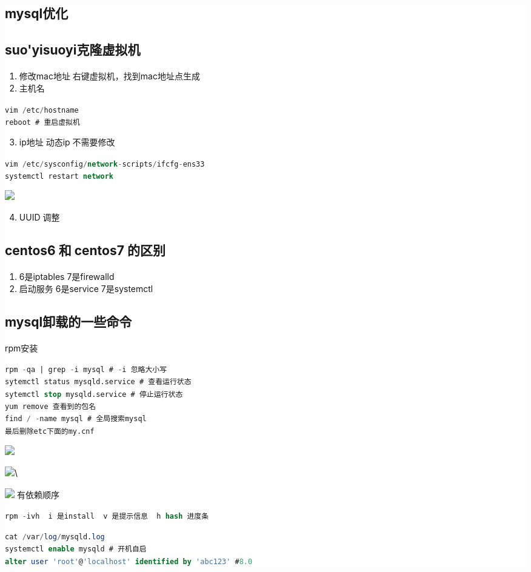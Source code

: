 ## mysql优化
## suo'yisuoyi克隆虚拟机
1. 修改mac地址  右键虚拟机，找到mac地址点生成
2. 主机名

```sql
vim /etc/hostname
reboot # 重启虚拟机
```

3. ip地址  动态ip 不需要修改

```sql
vim /etc/sysconfig/network-scripts/ifcfg-ens33
systemctl restart network
```

![](https://cdn.nlark.com/yuque/0/2024/png/33708367/1711951126435-414b6a4a-791b-4fc6-9e66-ca190ac4a2ed.png)

4. UUID 调整

## centos6 和 centos7 的区别
1. 6是iptables   7是firewalld
2. 启动服务 6是service   7是systemctl

## mysql卸载的一些命令
rpm安装

```sql
rpm -qa | grep -i mysql # -i 忽略大小写
sytemctl status mysqld.service # 查看运行状态
sytemctl stop mysqld.service # 停止运行状态
yum remove 查看到的包名
find / -name mysql # 全局搜索mysql
最后删除etc下面的my.cnf
```

![](https://cdn.nlark.com/yuque/0/2024/png/33708367/1712051120057-0b915df7-af5d-4a8b-8a48-6b84bce3be56.png)

![](https://cdn.nlark.com/yuque/0/2024/png/33708367/1712051341148-6e61578e-3d3e-4f42-9498-cf08a1866a89.png)\

![](https://cdn.nlark.com/yuque/0/2024/png/33708367/1712051432028-264f670a-485a-4b95-a167-14247236a23c.png) 有依赖顺序

```sql
rpm -ivh  i 是install  v 是提示信息  h hash 进度条
```

```sql
cat /var/log/mysqld.log
systemctl enable mysqld # 开机自启
alter user 'root'@'localhost' identified by 'abc123' #8.0
```
